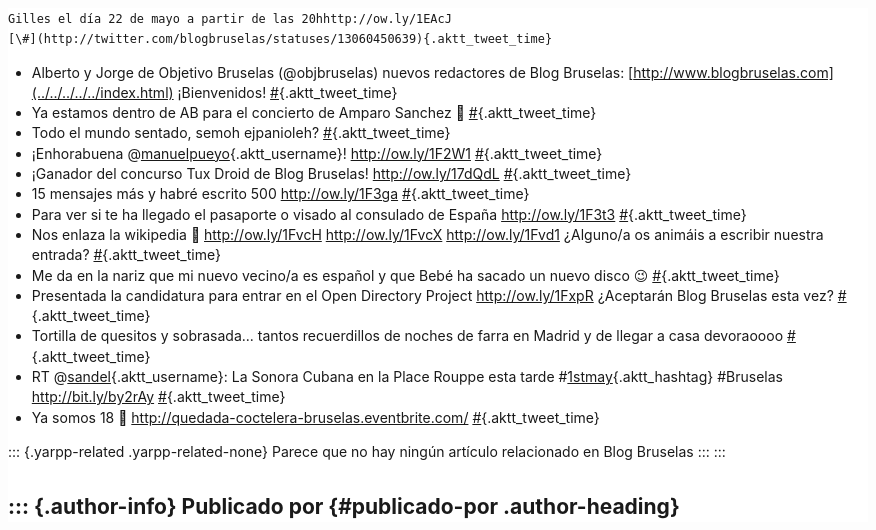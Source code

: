     Gilles el día 22 de mayo a partir de las 20hhttp://ow.ly/1EAcJ
    [\#](http://twitter.com/blogbruselas/statuses/13060450639){.aktt_tweet_time}
-   Alberto y Jorge de Objetivo Bruselas (\@objbruselas) nuevos
    redactores de Blog Bruselas:
    [http://www.blogbruselas.com](../../../../../index.html)
    ¡Bienvenidos!
    [\#](http://twitter.com/blogbruselas/statuses/13061366061){.aktt_tweet_time}
-   Ya estamos dentro de AB para el concierto de Amparo Sanchez 🙂
    [\#](http://twitter.com/blogbruselas/statuses/13082353492){.aktt_tweet_time}
-   Todo el mundo sentado, semoh ejpanioleh?
    [\#](http://twitter.com/blogbruselas/statuses/13083804849){.aktt_tweet_time}
-   ¡Enhorabuena
    @[manuelpueyo](http://twitter.com/manuelpueyo){.aktt_username}!
    <http://ow.ly/1F2W1>
    [\#](http://twitter.com/blogbruselas/statuses/13116094681){.aktt_tweet_time}
-   ¡Ganador del concurso Tux Droid de Blog Bruselas!
    <http://ow.ly/17dQdL>
    [\#](http://twitter.com/blogbruselas/statuses/13116202165){.aktt_tweet_time}
-   15 mensajes más y habré escrito 500 <http://ow.ly/1F3ga>
    [\#](http://twitter.com/blogbruselas/statuses/13118831713){.aktt_tweet_time}
-   Para ver si te ha llegado el pasaporte o visado al consulado de
    España <http://ow.ly/1F3t3>
    [\#](http://twitter.com/blogbruselas/statuses/13121010310){.aktt_tweet_time}
-   Nos enlaza la wikipedia 🙂 <http://ow.ly/1FvcH> <http://ow.ly/1FvcX>
    <http://ow.ly/1Fvd1> ¿Alguno/a os animáis a escribir nuestra
    entrada?
    [\#](http://twitter.com/blogbruselas/statuses/13178466974){.aktt_tweet_time}
-   Me da en la nariz que mi nuevo vecino/a es español y que Bebé ha
    sacado un nuevo disco 😉
    [\#](http://twitter.com/blogbruselas/statuses/13179414983){.aktt_tweet_time}
-   Presentada la candidatura para entrar en el Open Directory Project
    <http://ow.ly/1FxpR> ¿Aceptarán Blog Bruselas esta vez?
    [\#](http://twitter.com/blogbruselas/statuses/13180204763){.aktt_tweet_time}
-   Tortilla de quesitos y sobrasada... tantos recuerdillos de noches de
    farra en Madrid y de llegar a casa devoraoooo
    [\#](http://twitter.com/blogbruselas/statuses/13180942454){.aktt_tweet_time}
-   RT @[sandel](http://twitter.com/sandel){.aktt_username}: La Sonora
    Cubana en la Place Rouppe esta tarde
    \#[1stmay](http://search.twitter.com/search?q=%231stmay){.aktt_hashtag}
    \#Bruselas <http://bit.ly/by2rAy>
    [\#](http://twitter.com/blogbruselas/statuses/13183138189){.aktt_tweet_time}
-   Ya somos 18 🙂 <http://quedada-coctelera-bruselas.eventbrite.com/>
    [\#](http://twitter.com/blogbruselas/statuses/13189146339){.aktt_tweet_time}

::: {.yarpp-related .yarpp-related-none}
Parece que no hay ningún artículo relacionado en Blog Bruselas
:::
:::

::: {.author-info}
Publicado por {#publicado-por .author-heading}
-------------
